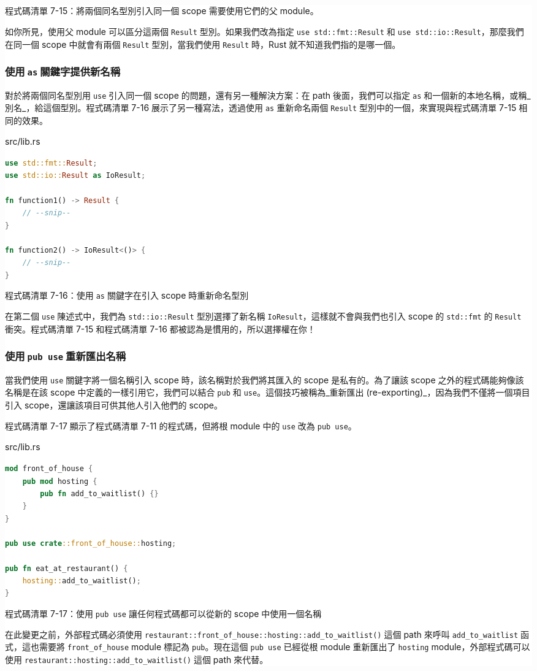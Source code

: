 程式碼清單 7-15：將兩個同名型別引入同一個 scope 需要使用它們的父 module。

如你所見，使用父 module 可以區分這兩個 `Result` 型別。如果我們改為指定 `use std::fmt::Result` 和 `use std::io::Result`，那麼我們在同一個 scope 中就會有兩個 `Result` 型別，當我們使用 `Result` 時，Rust 就不知道我們指的是哪一個。

### 使用 `as` 關鍵字提供新名稱

對於將兩個同名型別用 `use` 引入同一個 scope 的問題，還有另一種解決方案：在 path 後面，我們可以指定 `as` 和一個新的本地名稱，或稱_別名_，給這個型別。程式碼清單 7-16 展示了另一種寫法，透過使用 `as` 重新命名兩個 `Result` 型別中的一個，來實現與程式碼清單 7-15 相同的效果。

src/lib.rs

```rust
use std::fmt::Result;
use std::io::Result as IoResult;

fn function1() -> Result {
    // --snip--
}

fn function2() -> IoResult<()> {
    // --snip--
}
```

程式碼清單 7-16：使用 `as` 關鍵字在引入 scope 時重新命名型別

在第二個 `use` 陳述式中，我們為 `std::io::Result` 型別選擇了新名稱 `IoResult`，這樣就不會與我們也引入 scope 的 `std::fmt` 的 `Result` 衝突。程式碼清單 7-15 和程式碼清單 7-16 都被認為是慣用的，所以選擇權在你！

### 使用 `pub use` 重新匯出名稱

當我們使用 `use` 關鍵字將一個名稱引入 scope 時，該名稱對於我們將其匯入的 scope 是私有的。為了讓該 scope 之外的程式碼能夠像該名稱是在該 scope 中定義的一樣引用它，我們可以結合 `pub` 和 `use`。這個技巧被稱為_重新匯出 (re-exporting)_，因為我們不僅將一個項目引入 scope，還讓該項目可供其他人引入他們的 scope。

程式碼清單 7-17 顯示了程式碼清單 7-11 的程式碼，但將根 module 中的 `use` 改為 `pub use`。

src/lib.rs

```rust
mod front_of_house {
    pub mod hosting {
        pub fn add_to_waitlist() {}
    }
}

pub use crate::front_of_house::hosting;

pub fn eat_at_restaurant() {
    hosting::add_to_waitlist();
}
```

程式碼清單 7-17：使用 `pub use` 讓任何程式碼都可以從新的 scope 中使用一個名稱

在此變更之前，外部程式碼必須使用 `restaurant::front_of_house::hosting::add_to_waitlist()` 這個 path 來呼叫 `add_to_waitlist` 函式，這也需要將 `front_of_house` module 標記為 `pub`。現在這個 `pub use` 已經從根 module 重新匯出了 `hosting` module，外部程式碼可以使用 `restaurant::hosting::add_to_waitlist()` 這個 path 來代替。
